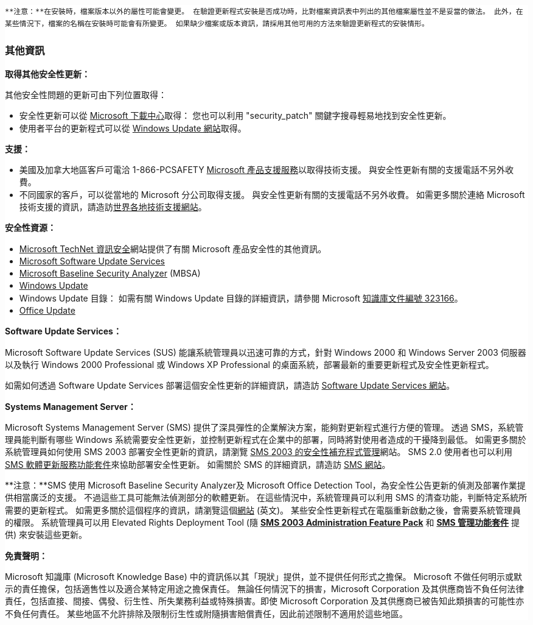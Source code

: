     **注意：**在安裝時，檔案版本以外的屬性可能會變更。 在驗證更新程式安裝是否成功時，比對檔案資訊表中列出的其他檔案屬性並不是妥當的做法。 此外，在某些情況下，檔案的名稱在安裝時可能會有所變更。 如果缺少檔案或版本資訊，請採用其他可用的方法來驗證更新程式的安裝情形。

### 其他資訊

**取得其他安全性更新：**

其他安全性問題的更新可由下列位置取得：

-   安全性更新可以從 [Microsoft 下載中心](http://go.microsoft.com/fwlink/?linkid=21129)取得： 您也可以利用 "security\_patch" 關鍵字搜尋輕易地找到安全性更新。
-   使用者平台的更新程式可以從 [Windows Update 網站](http://go.microsoft.com/fwlink/?linkid=21130)取得。

**支援：**

-   美國及加拿大地區客戶可電洽 1-866-PCSAFETY [Microsoft 產品支援服務](http://go.microsoft.com/fwlink/?linkid=21131)以取得技術支援。 與安全性更新有關的支援電話不另外收費。
-   不同國家的客戶，可以從當地的 Microsoft 分公司取得支援。 與安全性更新有關的支援電話不另外收費。 如需更多關於連絡 Microsoft 技術支援的資訊，請造訪[世界各地技術支援網站](http://go.microsoft.com/fwlink/?linkid=21155)。

**安全性資源：**

-   [Microsoft TechNet 資訊安全](http://www.microsoft.com/taiwan/technet/security/default.mspx)網站提供了有關 Microsoft 產品安全性的其他資訊。
-   [Microsoft Software Update Services](http://go.microsoft.com/fwlink/?linkid=21133)
-   [Microsoft Baseline Security Analyzer](http://go.microsoft.com/fwlink/?linkid=21134) (MBSA)
-   [Windows Update](http://go.microsoft.com/fwlink/?linkid=21130)
-   Windows Update 目錄： 如需有關 Windows Update 目錄的詳細資訊，請參閱 Microsoft [知識庫文件編號 323166](http://support.microsoft.com/default.aspx?scid=kb;en-us;323166)。
-   [Office Update](http://office.microsoft.com/zh-tw/downloads/default.aspx)

**Software Update Services：**

Microsoft Software Update Services (SUS) 能讓系統管理員以迅速可靠的方式，針對 Windows 2000 和 Windows Server 2003 伺服器以及執行 Windows 2000 Professional 或 Windows XP Professional 的桌面系統，部署最新的重要更新程式及安全性更新程式。

如需如何透過 Software Update Services 部署這個安全性更新的詳細資訊，請造訪 [Software Update Services 網站](http://go.microsoft.com/fwlink/?linkid=21133)。

**Systems Management Server：**

Microsoft Systems Management Server (SMS) 提供了深具彈性的企業解決方案，能夠對更新程式進行方便的管理。 透過 SMS，系統管理員能判斷有哪些 Windows 系統需要安全性更新，並控制更新程式在企業中的部署，同時將對使用者造成的干擾降到最低。 如需更多關於系統管理員如何使用 SMS 2003 部署安全性更新的資訊，請瀏覽 [SMS 2003 的安全性補充程式管理](http://www.microsoft.com/taiwan/smserver/evaluation/capabilities/patch.htm)網站。 SMS 2.0 使用者也可以利用 [SMS 軟體更新服務功能套件](http://www.microsoft.com/taiwan/smserver/downloads/20/featurepacks/suspack/default.htm)來協助部署安全性更新。 如需關於 SMS 的詳細資訊，請造訪 [SMS 網站](http://www.microsoft.com/taiwan/smserver/)。

**注意：**SMS 使用 Microsoft Baseline Security Analyzer及 Microsoft Office Detection Tool，為安全性公告更新的偵測及部署作業提供相當廣泛的支援。 不過這些工具可能無法偵測部分的軟體更新。 在這些情況中，系統管理員可以利用 SMS 的清查功能，判斷特定系統所需要的更新程式。 如需更多關於這個程序的資訊，請瀏覽這個[網站](http://go.microsoft.com/fwlink/?linkid=33341) (英文)。 某些安全性更新程式在電腦重新啟動之後，會需要系統管理員的權限。 系統管理員可以用 Elevated Rights Deployment Tool (隨 [**SMS 2003 Administration Feature Pack**](http://www.microsoft.com/taiwan/smserver/downloads/2003/adminpack.htm) 和 [**SMS 管理功能套件**](http://www.microsoft.com/taiwan/smserver/downloads/20/featurepacks/adminpack/default.htm) 提供) 來安裝這些更新。

**免責聲明：**

Microsoft 知識庫 (Microsoft Knowledge Base) 中的資訊係以其「現狀」提供，並不提供任何形式之擔保。 Microsoft 不做任何明示或默示的責任擔保，包括適售性以及適合某特定用途之擔保責任。 無論任何情況下的損害，Microsoft Corporation 及其供應商皆不負任何法律責任，包括直接、間接、偶發、衍生性、所失業務利益或特殊損害。即使 Microsoft Corporation 及其供應商已被告知此類損害的可能性亦不負任何責任。 某些地區不允許排除及限制衍生性或附隨損害賠償責任，因此前述限制不適用於這些地區。
